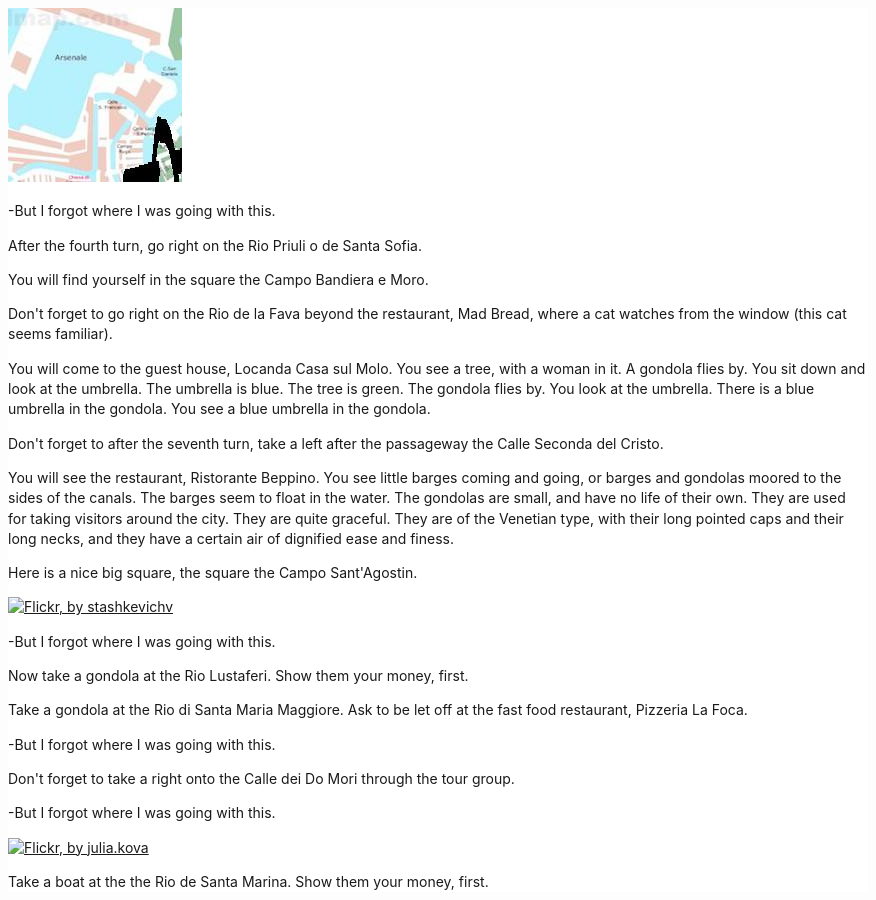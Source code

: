 <img src='images/image_27.jpg'>


-But I forgot where I was going with this.

After the fourth turn, go right on the Rio Priuli o de Santa Sofia.

You will find yourself in the square the Campo Bandiera e Moro.

Don't forget to go right on the Rio de la Fava beyond the restaurant, Mad Bread, where a cat watches from the window (this cat seems familiar).

You will come to the guest house, Locanda Casa sul Molo. You see a tree, with a woman in it. A gondola flies by. You sit down and look at the umbrella. The umbrella is blue. The tree is green. The gondola flies by. You look at the umbrella. There is a blue umbrella in the gondola. You see a blue umbrella in the gondola.

Don't forget to after the seventh turn, take a left after the passageway the Calle Seconda del Cristo.

You will see the restaurant, Ristorante Beppino. You see little barges coming and going, or barges and gondolas moored to the sides of the canals. The barges seem to float in the water. The gondolas are small, and have no life of their own. They are used for taking visitors around the city. They are quite graceful. They are of the Venetian type, with their long pointed caps and their long necks, and they have a certain air of dignified ease and finess.

Here is a nice big square, the square the Campo Sant'Agostin.


[<img src='http://farm66.staticflickr.com/65535/49194176308_0c6cb89637_m.jpg' alt='Flickr, by stashkevichv'>](https://www.flickr.com/photos/154194420@N05/49194176308/)


-But I forgot where I was going with this.

Now take a gondola at the Rio Lustaferi. Show them your money, first.

Take a gondola at the Rio di Santa Maria Maggiore. Ask to be let off at the fast food restaurant, Pizzeria La Foca.

-But I forgot where I was going with this.

Don't forget to take a right onto the Calle dei Do Mori through the tour group.

-But I forgot where I was going with this.


[<img src='http://farm66.staticflickr.com/65535/48951108432_77c2a4cc40_m.jpg' alt='Flickr, by julia.kova'>](https://www.flickr.com/photos/185159616@N04/48951108432/)


Take a boat at the the Rio de Santa Marina. Show them your money, first.

